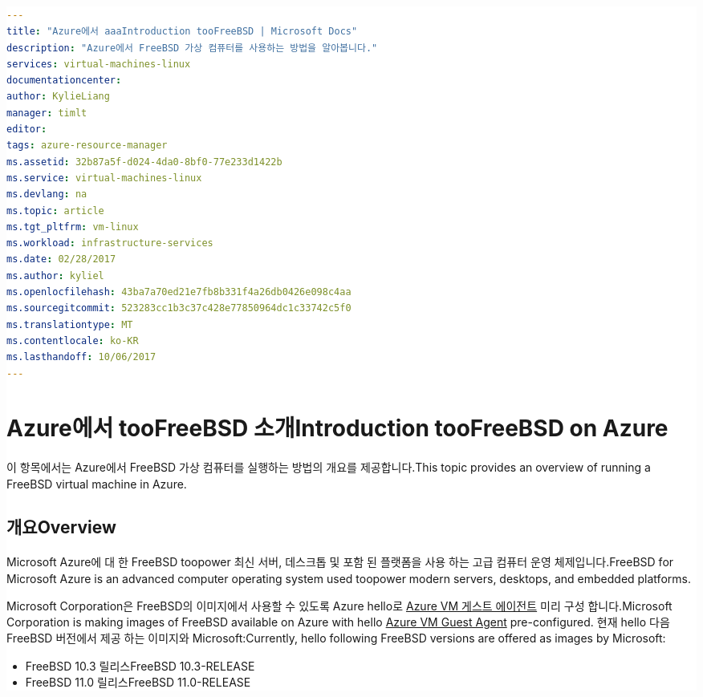 ```yaml
---
title: "Azure에서 aaaIntroduction tooFreeBSD | Microsoft Docs"
description: "Azure에서 FreeBSD 가상 컴퓨터를 사용하는 방법을 알아봅니다."
services: virtual-machines-linux
documentationcenter: 
author: KylieLiang
manager: timlt
editor: 
tags: azure-resource-manager
ms.assetid: 32b87a5f-d024-4da0-8bf0-77e233d1422b
ms.service: virtual-machines-linux
ms.devlang: na
ms.topic: article
ms.tgt_pltfrm: vm-linux
ms.workload: infrastructure-services
ms.date: 02/28/2017
ms.author: kyliel
ms.openlocfilehash: 43ba7a70ed21e7fb8b331f4a26db0426e098c4aa
ms.sourcegitcommit: 523283cc1b3c37c428e77850964dc1c33742c5f0
ms.translationtype: MT
ms.contentlocale: ko-KR
ms.lasthandoff: 10/06/2017
---
```

# <a name="introduction-toofreebsd-on-azure"></a><span data-ttu-id="0cde3-103">Azure에서 tooFreeBSD 소개</span><span class="sxs-lookup"><span data-stu-id="0cde3-103">Introduction tooFreeBSD on Azure</span></span>
<span data-ttu-id="0cde3-104">이 항목에서는 Azure에서 FreeBSD 가상 컴퓨터를 실행하는 방법의 개요를 제공합니다.</span><span class="sxs-lookup"><span data-stu-id="0cde3-104">This topic provides an overview of running a FreeBSD virtual machine in Azure.</span></span>

## <a name="overview"></a><span data-ttu-id="0cde3-105">개요</span><span class="sxs-lookup"><span data-stu-id="0cde3-105">Overview</span></span>
<span data-ttu-id="0cde3-106">Microsoft Azure에 대 한 FreeBSD toopower 최신 서버, 데스크톱 및 포함 된 플랫폼을 사용 하는 고급 컴퓨터 운영 체제입니다.</span><span class="sxs-lookup"><span data-stu-id="0cde3-106">FreeBSD for Microsoft Azure is an advanced computer operating system used toopower modern servers, desktops, and embedded platforms.</span></span>

<span data-ttu-id="0cde3-107">Microsoft Corporation은 FreeBSD의 이미지에서 사용할 수 있도록 Azure hello로 [Azure VM 게스트 에이전트](https://github.com/Azure/WALinuxAgent/) 미리 구성 합니다.</span><span class="sxs-lookup"><span data-stu-id="0cde3-107">Microsoft Corporation is making images of FreeBSD available on Azure with hello [Azure VM Guest Agent](https://github.com/Azure/WALinuxAgent/) pre-configured.</span></span> <span data-ttu-id="0cde3-108">현재 hello 다음 FreeBSD 버전에서 제공 하는 이미지와 Microsoft:</span><span class="sxs-lookup"><span data-stu-id="0cde3-108">Currently, hello following FreeBSD versions are offered as images by Microsoft:</span></span>

- <span data-ttu-id="0cde3-109">FreeBSD 10.3 릴리스</span><span class="sxs-lookup"><span data-stu-id="0cde3-109">FreeBSD 10.3-RELEASE</span></span>
- <span data-ttu-id="0cde3-110">FreeBSD 11.0 릴리스</span><span class="sxs-lookup"><span data-stu-id="0cde3-110">FreeBSD 11.0-RELEASE</span></span>
